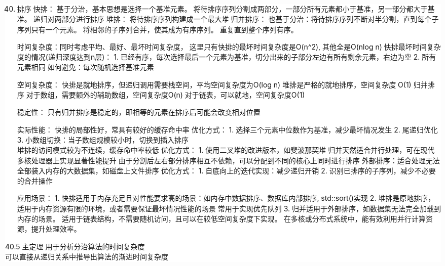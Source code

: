 40. 排序
	快排：
		基于分治，基本思想是选择一个基准元素。
			将待排序序列分割成两部分，一部分所有元素都小于基准，另一部分都大于基准。
			递归对两部分进行排序
	堆排：
		将待排序序列构建成一个最大堆
	归并排序：
		也基于分治：将待排序序列不断对半分割，直到每个子序列只有一个元素。
			将相邻的子序列合并，使其成为有序序列。
			重复直到整个序列有序。
	
	时间复杂度：同时考虑平均、最好、最坏时间复杂度，
		这里只有快排的最坏时间复杂度是O(n^2), 其他全是O(nlog n)
		快排最坏时间复杂度的情况(递归深度达到n层)：
			1. 已经有序，每次选择最后一个元素为基准，切分出来的子部分左边有所有剩余元素，右边为空
			2. 所有元素相同
		如何避免：每次随机选择基准元素

	空间复杂度：
		快排是就地排序，但递归调用需要栈空间，平均空间复杂度为O(log n)
		堆排是严格的就地排序，空间复杂度 O(1)
		归并排序
			对于数组，需要额外的辅助数组，空间复杂度O(n)
			对于链表，可以就地，空间复杂度O(1)
		
	稳定性：
		只有归并排序是稳定的，即相等的元素在排序后可能会改变相对位置
		
	实际性能：
		快排的局部性好，常具有较好的缓存命中率
			优化方式：
				1. 选择三个元素中位数作为基准，减少最坏情况发生
				2. 尾递归优化
				3. 小数组切换：当子数组规模较小时，切换到插入排序				
		堆排的访问模式较为不连续，缓存命中率较低
			优化方式：
				1. 使用二叉堆的改进版本，如斐波那契堆
		归并天然适合并行处理，可在现代多核处理器上实现显著性能提升
			由于分割后左右部分排序相互不依赖，可以分配到不同的核心上同时进行排序
			外部排序：适合处理无法全部装入内存的大数据集，如磁盘上文件排序
			优化方式：
				1. 自底向上的迭代实现：减少递归开销
				2. 识别已排序的子序列，减少不必要的合并操作
	
	应用场景：
		1. 快排适用于内存充足且对性能要求高的场景：如内存中数据排序、数据库内部排序, std::sort()实现
		2. 堆排是原地排序，适用于内存资源有限的环境，或者需要保证最坏情况性能的场景
			常用于实现优先队列
		3. 归并适用于外部排序，如数据集无法完全加载到内存的场景。
			适用于链表结构，不需要随机访问，且可以在较低空间复杂度下实现。
			在多核或分布式系统中，能有效利用并行计算资源，提升处理效率。

40.5 主定理
	用于分析分治算法的时间复杂度	
		可以直接从递归关系中推导出算法的渐进时间复杂度
